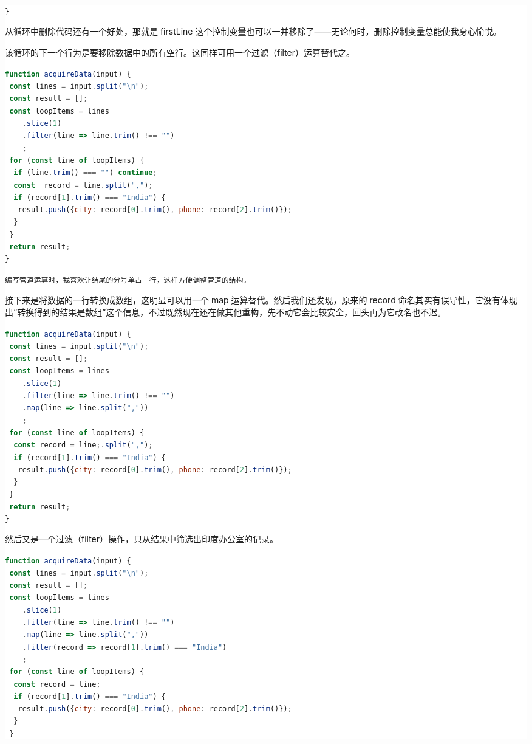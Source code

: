 ```js
}
```

从循环中删除代码还有一个好处，那就是 firstLine 这个控制变量也可以一并移除了——无论何时，删除控制变量总能使我身心愉悦。

该循环的下一个行为是要移除数据中的所有空行。这同样可用一个过滤（filter）运算替代之。

```js
function acquireData(input) {
 const lines = input.split("\n");
 const result = [];
 const loopItems = lines
    .slice(1)
    .filter(line => line.trim() !== "")
    ;
 for (const line of loopItems) {
  if (line.trim() === "") continue;
  const  record = line.split(",");
  if (record[1].trim() === "India") {
   result.push({city: record[0].trim(), phone: record[2].trim()});
  }
 }
 return result;
}
```

    编写管道运算时，我喜欢让结尾的分号单占一行，这样方便调整管道的结构。

接下来是将数据的一行转换成数组，这明显可以用一个 map 运算替代。然后我们还发现，原来的 record 命名其实有误导性，它没有体现出“转换得到的结果是数组”这个信息，不过既然现在还在做其他重构，先不动它会比较安全，回头再为它改名也不迟。

```js
function acquireData(input) {
 const lines = input.split("\n");
 const result = [];
 const loopItems = lines
    .slice(1)
    .filter(line => line.trim() !== "")
    .map(line => line.split(","))
    ;
 for (const line of loopItems) {
  const record = line;.split(",");
  if (record[1].trim() === "India") {
   result.push({city: record[0].trim(), phone: record[2].trim()});
  }
 }
 return result;
}
```

然后又是一个过滤（filter）操作，只从结果中筛选出印度办公室的记录。

```js
function acquireData(input) {
 const lines = input.split("\n");
 const result = [];
 const loopItems = lines
    .slice(1)
    .filter(line => line.trim() !== "")
    .map(line => line.split(","))
    .filter(record => record[1].trim() === "India")
    ;
 for (const line of loopItems) {
  const record = line;
  if (record[1].trim() === "India") {
   result.push({city: record[0].trim(), phone: record[2].trim()});
  }
 }
```
